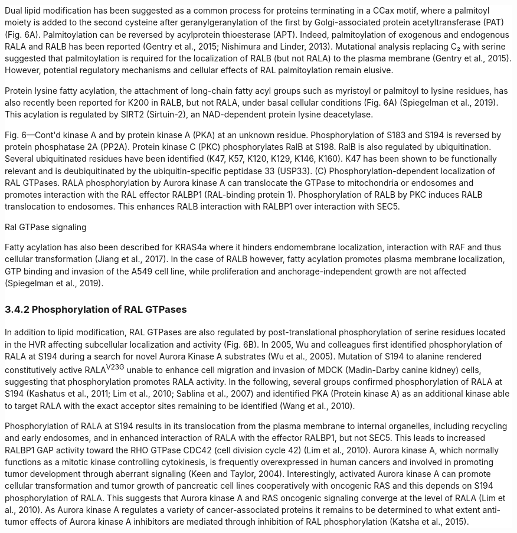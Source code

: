 Dual lipid modification has been suggested as a common process for proteins terminating in a CCax motif, where a palmitoyl moiety is added to the second cysteine after geranylgeranylation of the first by Golgi-associated protein acetyltransferase (PAT) (Fig. 6A). Palmitoylation can be reversed by acylprotein thioesterase (APT). Indeed, palmitoylation of exogenous and endogenous RALA and RALB has been reported (Gentry et al., 2015; Nishimura and Linder, 2013). Mutational analysis replacing C₂ with serine suggested that palmitoylation is required for the localization of RALB (but not RALA) to the plasma membrane (Gentry et al., 2015). However, potential regulatory mechanisms and cellular effects of RAL palmitoylation remain elusive.

Protein lysine fatty acylation, the attachment of long-chain fatty acyl groups such as myristoyl or palmitoyl to lysine residues, has also recently been reported for K200 in RALB, but not RALA, under basal cellular conditions (Fig. 6A) (Spiegelman et al., 2019). This acylation is regulated by SIRT2 (Sirtuin-2), an NAD-dependent protein lysine deacetylase.

Fig. 6—Cont'd kinase A and by protein kinase A (PKA) at an unknown residue. Phosphorylation of S183 and S194 is reversed by protein phosphatase 2A (PP2A). Protein kinase C (PKC) phosphorylates RalB at S198. RalB is also regulated by ubiquitination. Several ubiquitinated residues have been identified (K47, K57, K120, K129, K146, K160). K47 has been shown to be functionally relevant and is deubiquitinated by the ubiquitin-specific peptidase 33 (USP33). (C) Phosphorylation-dependent localization of RAL GTPases. RALA phosphorylation by Aurora kinase A can translocate the GTPase to mitochondria or endosomes and promotes interaction with the RAL effector RALBP1 (RAL-binding protein 1). Phosphorylation of RALB by PKC induces RALB translocation to endosomes. This enhances RALB interaction with RALBP1 over interaction with SEC5.

Ral GTPase signaling

Fatty acylation has also been described for KRAS4a where it hinders endomembrane localization, interaction with RAF and thus cellular transformation (Jiang et al., 2017). In the case of RALB however, fatty acylation promotes plasma membrane localization, GTP binding and invasion of the A549 cell line, while proliferation and anchorage-independent growth are not affected (Spiegelman et al., 2019).

### 3.4.2 Phosphorylation of RAL GTPases

In addition to lipid modification, RAL GTPases are also regulated by post-translational phosphorylation of serine residues located in the HVR affecting subcellular localization and activity (Fig. 6B). In 2005, Wu and colleagues first identified phosphorylation of RALA at S194 during a search for novel Aurora Kinase A substrates (Wu et al., 2005). Mutation of S194 to alanine rendered constitutively active RALA<sup>V23G</sup> unable to enhance cell migration and invasion of MDCK (Madin-Darby canine kidney) cells, suggesting that phosphorylation promotes RALA activity. In the following, several groups confirmed phosphorylation of RALA at S194 (Kashatus et al., 2011; Lim et al., 2010; Sablina et al., 2007) and identified PKA (Protein kinase A) as an additional kinase able to target RALA with the exact acceptor sites remaining to be identified (Wang et al., 2010).

Phosphorylation of RALA at S194 results in its translocation from the plasma membrane to internal organelles, including recycling and early endosomes, and in enhanced interaction of RALA with the effector RALBP1, but not SEC5. This leads to increased RALBP1 GAP activity toward the RHO GTPase CDC42 (cell division cycle 42) (Lim et al., 2010). Aurora kinase A, which normally functions as a mitotic kinase controlling cytokinesis, is frequently overexpressed in human cancers and involved in promoting tumor development through aberrant signaling (Keen and Taylor, 2004). Interestingly, activated Aurora kinase A can promote cellular transformation and tumor growth of pancreatic cell lines cooperatively with oncogenic RAS and this depends on S194 phosphorylation of RALA. This suggests that Aurora kinase A and RAS oncogenic signaling converge at the level of RALA (Lim et al., 2010). As Aurora kinase A regulates a variety of cancer-associated proteins it remains to be determined to what extent anti-tumor effects of Aurora kinase A inhibitors are mediated through inhibition of RAL phosphorylation (Katsha et al., 2015).
